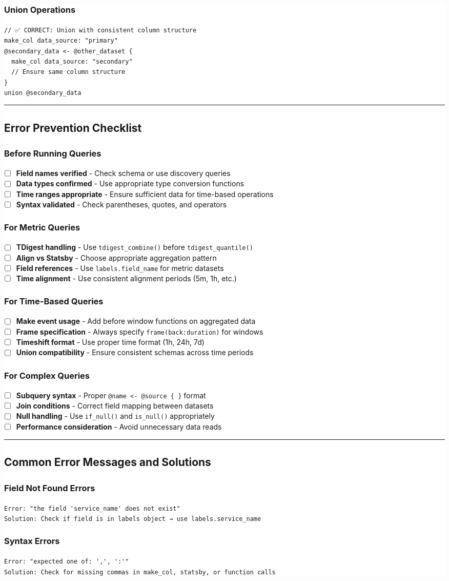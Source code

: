 ### Union Operations
```opal
// ✅ CORRECT: Union with consistent column structure
make_col data_source: "primary"
@secondary_data <- @other_dataset {
  make_col data_source: "secondary"
  // Ensure same column structure
}
union @secondary_data
```

---

## Error Prevention Checklist

### Before Running Queries
- [ ] **Field names verified** - Check schema or use discovery queries
- [ ] **Data types confirmed** - Use appropriate type conversion functions
- [ ] **Time ranges appropriate** - Ensure sufficient data for time-based operations
- [ ] **Syntax validated** - Check parentheses, quotes, and operators

### For Metric Queries
- [ ] **TDigest handling** - Use `tdigest_combine()` before `tdigest_quantile()`
- [ ] **Align vs Statsby** - Choose appropriate aggregation pattern
- [ ] **Field references** - Use `labels.field_name` for metric datasets
- [ ] **Time alignment** - Use consistent alignment periods (5m, 1h, etc.)

### For Time-Based Queries
- [ ] **Make event usage** - Add before window functions on aggregated data
- [ ] **Frame specification** - Always specify `frame(back:duration)` for windows
- [ ] **Timeshift format** - Use proper time format (1h, 24h, 7d)
- [ ] **Union compatibility** - Ensure consistent schemas across time periods

### For Complex Queries
- [ ] **Subquery syntax** - Proper `@name <- @source { }` format
- [ ] **Join conditions** - Correct field mapping between datasets
- [ ] **Null handling** - Use `if_null()` and `is_null()` appropriately
- [ ] **Performance consideration** - Avoid unnecessary data reads

---

## Common Error Messages and Solutions

### Field Not Found Errors
```
Error: "the field 'service_name' does not exist"
Solution: Check if field is in labels object → use labels.service_name
```

### Syntax Errors
```
Error: "expected one of: ',', ':'"
Solution: Check for missing commas in make_col, statsby, or function calls
```
